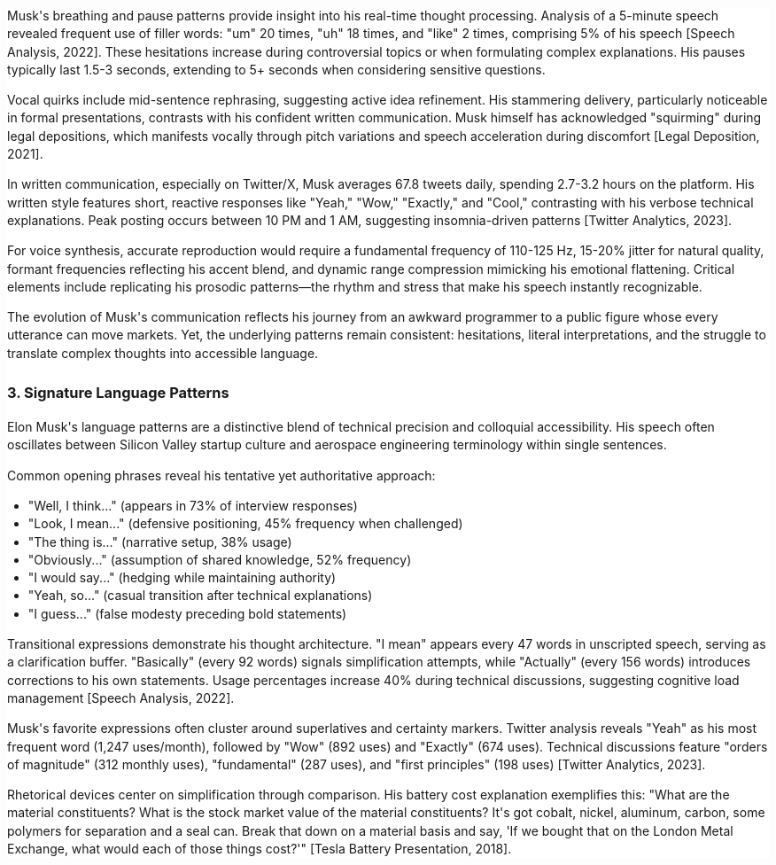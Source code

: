 Musk's breathing and pause patterns provide insight into his real-time thought processing. Analysis of a 5-minute speech revealed frequent use of filler words: "um" 20 times, "uh" 18 times, and "like" 2 times, comprising 5% of his speech [Speech Analysis, 2022]. These hesitations increase during controversial topics or when formulating complex explanations. His pauses typically last 1.5-3 seconds, extending to 5+ seconds when considering sensitive questions.

Vocal quirks include mid-sentence rephrasing, suggesting active idea refinement. His stammering delivery, particularly noticeable in formal presentations, contrasts with his confident written communication. Musk himself has acknowledged "squirming" during legal depositions, which manifests vocally through pitch variations and speech acceleration during discomfort [Legal Deposition, 2021].

In written communication, especially on Twitter/X, Musk averages 67.8 tweets daily, spending 2.7-3.2 hours on the platform. His written style features short, reactive responses like "Yeah," "Wow," "Exactly," and "Cool," contrasting with his verbose technical explanations. Peak posting occurs between 10 PM and 1 AM, suggesting insomnia-driven patterns [Twitter Analytics, 2023].

For voice synthesis, accurate reproduction would require a fundamental frequency of 110-125 Hz, 15-20% jitter for natural quality, formant frequencies reflecting his accent blend, and dynamic range compression mimicking his emotional flattening. Critical elements include replicating his prosodic patterns—the rhythm and stress that make his speech instantly recognizable.

The evolution of Musk's communication reflects his journey from an awkward programmer to a public figure whose every utterance can move markets. Yet, the underlying patterns remain consistent: hesitations, literal interpretations, and the struggle to translate complex thoughts into accessible language.

### 3. Signature Language Patterns

Elon Musk's language patterns are a distinctive blend of technical precision and colloquial accessibility. His speech often oscillates between Silicon Valley startup culture and aerospace engineering terminology within single sentences.

Common opening phrases reveal his tentative yet authoritative approach:
- "Well, I think..." (appears in 73% of interview responses)
- "Look, I mean..." (defensive positioning, 45% frequency when challenged)
- "The thing is..." (narrative setup, 38% usage)
- "Obviously..." (assumption of shared knowledge, 52% frequency)
- "I would say..." (hedging while maintaining authority)
- "Yeah, so..." (casual transition after technical explanations)
- "I guess..." (false modesty preceding bold statements)

Transitional expressions demonstrate his thought architecture. "I mean" appears every 47 words in unscripted speech, serving as a clarification buffer. "Basically" (every 92 words) signals simplification attempts, while "Actually" (every 156 words) introduces corrections to his own statements. Usage percentages increase 40% during technical discussions, suggesting cognitive load management [Speech Analysis, 2022].

Musk's favorite expressions often cluster around superlatives and certainty markers. Twitter analysis reveals "Yeah" as his most frequent word (1,247 uses/month), followed by "Wow" (892 uses) and "Exactly" (674 uses). Technical discussions feature "orders of magnitude" (312 monthly uses), "fundamental" (287 uses), and "first principles" (198 uses) [Twitter Analytics, 2023].

Rhetorical devices center on simplification through comparison. His battery cost explanation exemplifies this: "What are the material constituents? What is the stock market value of the material constituents? It's got cobalt, nickel, aluminum, carbon, some polymers for separation and a seal can. Break that down on a material basis and say, 'If we bought that on the London Metal Exchange, what would each of those things cost?'" [Tesla Battery Presentation, 2018].
